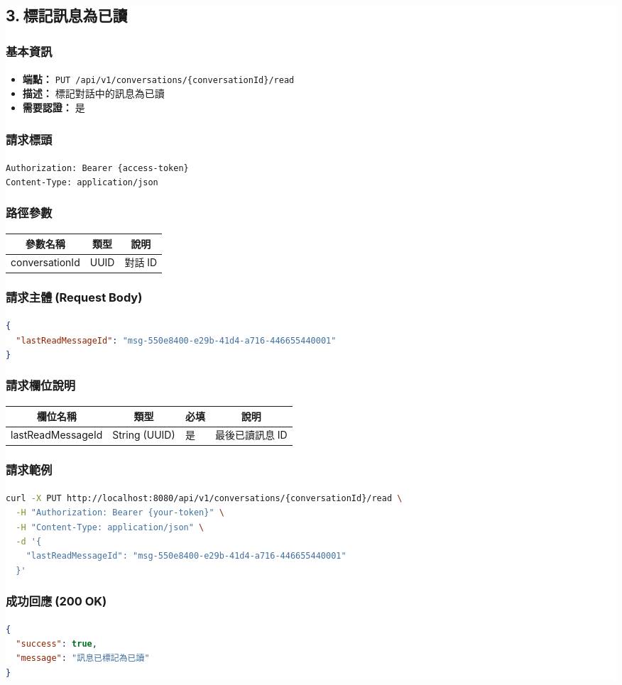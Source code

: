 
## 3. 標記訊息為已讀

### 基本資訊

- **端點：** `PUT /api/v1/conversations/{conversationId}/read`
- **描述：** 標記對話中的訊息為已讀
- **需要認證：** 是

### 請求標頭

```
Authorization: Bearer {access-token}
Content-Type: application/json
```

### 路徑參數

| 參數名稱 | 類型 | 說明 |
|---------|------|------|
| conversationId | UUID | 對話 ID |

### 請求主體 (Request Body)

```json
{
  "lastReadMessageId": "msg-550e8400-e29b-41d4-a716-446655440001"
}
```

### 請求欄位說明

| 欄位名稱 | 類型 | 必填 | 說明 |
|---------|------|------|------|
| lastReadMessageId | String (UUID) | 是 | 最後已讀訊息 ID |

### 請求範例

```bash
curl -X PUT http://localhost:8080/api/v1/conversations/{conversationId}/read \
  -H "Authorization: Bearer {your-token}" \
  -H "Content-Type: application/json" \
  -d '{
    "lastReadMessageId": "msg-550e8400-e29b-41d4-a716-446655440001"
  }'
```

### 成功回應 (200 OK)

```json
{
  "success": true,
  "message": "訊息已標記為已讀"
}
```
